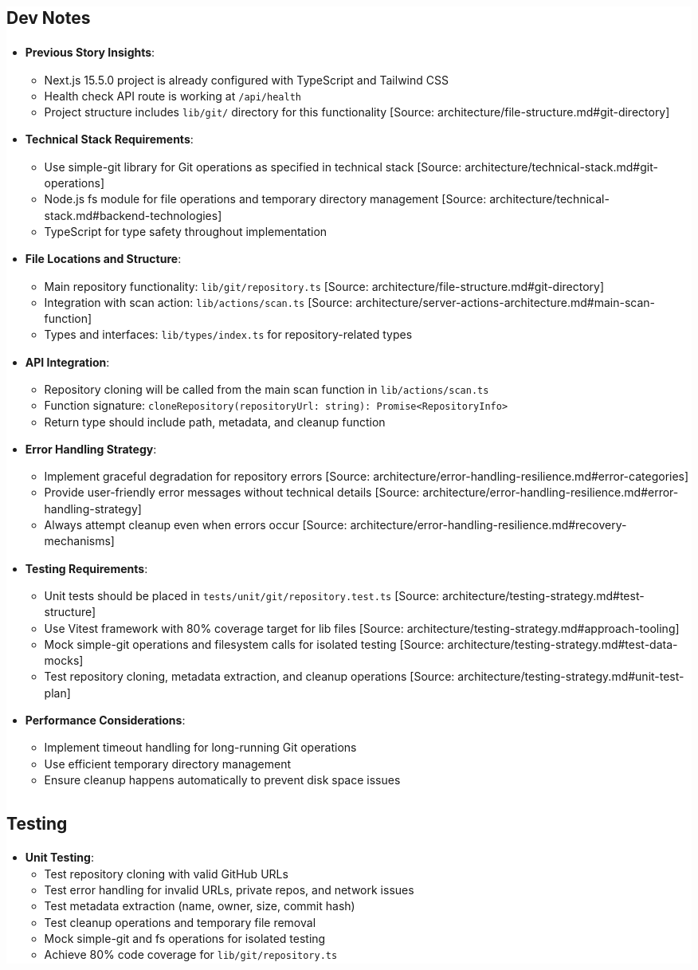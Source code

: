## Dev Notes
- **Previous Story Insights**: 
  - Next.js 15.5.0 project is already configured with TypeScript and Tailwind CSS
  - Health check API route is working at `/api/health`
  - Project structure includes `lib/git/` directory for this functionality [Source: architecture/file-structure.md#git-directory]

- **Technical Stack Requirements**:
  - Use simple-git library for Git operations as specified in technical stack [Source: architecture/technical-stack.md#git-operations]
  - Node.js fs module for file operations and temporary directory management [Source: architecture/technical-stack.md#backend-technologies]
  - TypeScript for type safety throughout implementation

- **File Locations and Structure**:
  - Main repository functionality: `lib/git/repository.ts` [Source: architecture/file-structure.md#git-directory]
  - Integration with scan action: `lib/actions/scan.ts` [Source: architecture/server-actions-architecture.md#main-scan-function]
  - Types and interfaces: `lib/types/index.ts` for repository-related types

- **API Integration**:
  - Repository cloning will be called from the main scan function in `lib/actions/scan.ts`
  - Function signature: `cloneRepository(repositoryUrl: string): Promise<RepositoryInfo>`
  - Return type should include path, metadata, and cleanup function

- **Error Handling Strategy**:
  - Implement graceful degradation for repository errors [Source: architecture/error-handling-resilience.md#error-categories]
  - Provide user-friendly error messages without technical details [Source: architecture/error-handling-resilience.md#error-handling-strategy]
  - Always attempt cleanup even when errors occur [Source: architecture/error-handling-resilience.md#recovery-mechanisms]

- **Testing Requirements**:
  - Unit tests should be placed in `tests/unit/git/repository.test.ts` [Source: architecture/testing-strategy.md#test-structure]
  - Use Vitest framework with 80% coverage target for lib files [Source: architecture/testing-strategy.md#approach-tooling]
  - Mock simple-git operations and filesystem calls for isolated testing [Source: architecture/testing-strategy.md#test-data-mocks]
  - Test repository cloning, metadata extraction, and cleanup operations [Source: architecture/testing-strategy.md#unit-test-plan]

- **Performance Considerations**:
  - Implement timeout handling for long-running Git operations
  - Use efficient temporary directory management
  - Ensure cleanup happens automatically to prevent disk space issues

## Testing
- **Unit Testing**: 
  - Test repository cloning with valid GitHub URLs
  - Test error handling for invalid URLs, private repos, and network issues
  - Test metadata extraction (name, owner, size, commit hash)
  - Test cleanup operations and temporary file removal
  - Mock simple-git and fs operations for isolated testing
  - Achieve 80% code coverage for `lib/git/repository.ts`
